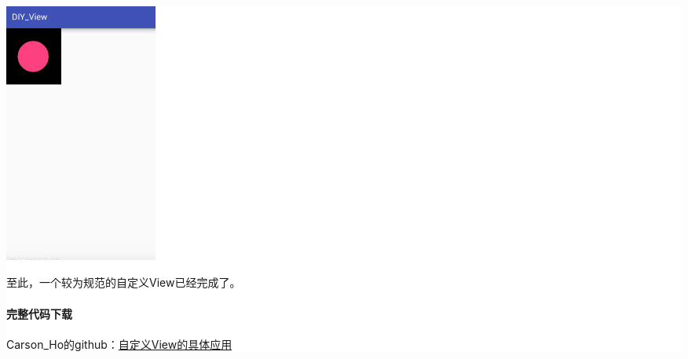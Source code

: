 <img src="../img/自定义View7.webp" style="zoom:50%;" />

至此，一个较为规范的自定义View已经完成了。

#### 完整代码下载

Carson_Ho的github：[自定义View的具体应用](https://links.jianshu.com/go?to=https%3A%2F%2Fgithub.com%2FCarson-Ho%2FDIY_View)

